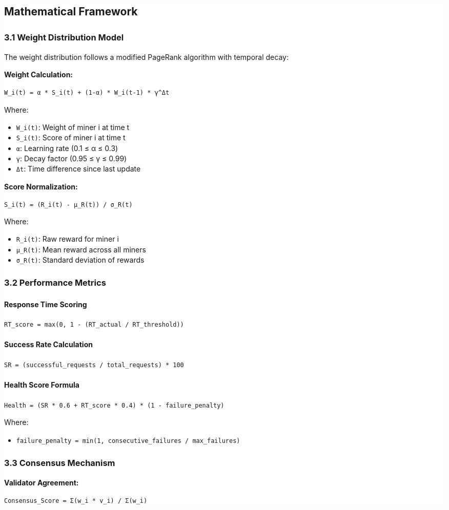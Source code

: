 
## Mathematical Framework

### 3.1 Weight Distribution Model

The weight distribution follows a modified PageRank algorithm with temporal decay:

**Weight Calculation:**
```
W_i(t) = α * S_i(t) + (1-α) * W_i(t-1) * γ^Δt
```

Where:
- `W_i(t)`: Weight of miner i at time t
- `S_i(t)`: Score of miner i at time t
- `α`: Learning rate (0.1 ≤ α ≤ 0.3)
- `γ`: Decay factor (0.95 ≤ γ ≤ 0.99)
- `Δt`: Time difference since last update

**Score Normalization:**
```
S_i(t) = (R_i(t) - μ_R(t)) / σ_R(t)
```

Where:
- `R_i(t)`: Raw reward for miner i
- `μ_R(t)`: Mean reward across all miners
- `σ_R(t)`: Standard deviation of rewards

### 3.2 Performance Metrics

#### Response Time Scoring
```
RT_score = max(0, 1 - (RT_actual / RT_threshold))
```

#### Success Rate Calculation
```
SR = (successful_requests / total_requests) * 100
```

#### Health Score Formula
```
Health = (SR * 0.6 + RT_score * 0.4) * (1 - failure_penalty)
```

Where:
- `failure_penalty = min(1, consecutive_failures / max_failures)`

### 3.3 Consensus Mechanism

**Validator Agreement:**
```
Consensus_Score = Σ(w_i * v_i) / Σ(w_i)
```
